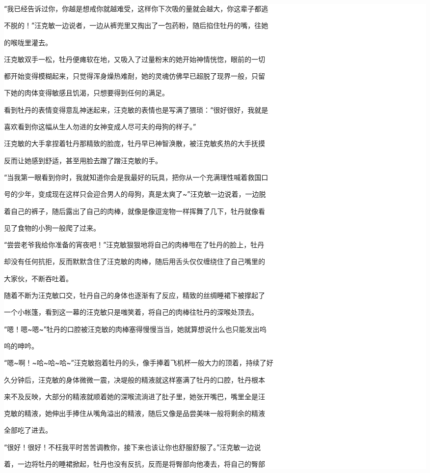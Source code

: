 “我已经告诉过你，你越是想戒你就越难受，这样你下次吸的量就会越大，你这辈子都逃

不脱的！”汪克敏一边说者，一边从裤兜里又掏出了一包药粉，随后掐住牡丹的嘴，往她

的喉咙里灌去。



汪克敏双手一松，牡丹便瘫软在地，又吸入了过量粉末的她开始神情恍惚，眼前的一切

都开始变得模糊起来，只觉得浑身燥热难耐，她的灵魂仿佛早已超脱了现界一般，只留

下她的肉体变得敏感且饥渴，只想要得到任何的满足。

看到牡丹的表情变得意乱神迷起来，汪克敏的表情也是写满了猥琐：“很好很好，我就是

喜欢看到你这幅从生人勿进的女神变成人尽可夫的母狗的样子。”



汪克敏的大手拿捏着牡丹那精致的脸庞，牡丹早已神智涣散，被汪克敏炙热的大手抚摸

反而让她感到舒适，甚至用脸去蹭了蹭汪克敏的手。

“当我第一眼看到你时，我就知道你会是我最好的玩具，把你从一个充满理性喊着救国口

号的少年，变成现在这样只会迎合男人的母狗，真是太爽了~”汪克敏一边说着，一边脱

着自己的裤子，随后露出了自己的肉棒，就像是像逗宠物一样挥舞了几下，牡丹就像看

见了食物的小狗一般爬了过来。





“尝尝老爷我给你准备的宵夜吧！”汪克敏狠狠地将自己的肉棒甩在了牡丹的脸上，牡丹

却没有任何抗拒，反而默默含住了汪克敏的肉棒，随后用舌头仅仅缠绕住了自己嘴里的

大家伙，不断吞吐着。

随着不断为汪克敏口交，牡丹自己的身体也逐渐有了反应，精致的丝绸睡裙下被撑起了

一个小帐篷，看到这一幕的汪克敏只是嗤笑着，将自己的肉棒往牡丹的深喉处顶去。



“嗯！嗯~嗯~”牡丹的口腔被汪克敏的肉棒塞得慢慢当当，她就算想说什么也只能发出呜

呜的呻吟。



“嗯~啊！~哈~哈~哈~”汪克敏抱着牡丹的头，像手捧着飞机杯一般大力的顶着，持续了好

久分钟后，汪克敏的身体微微一震，决堤般的精液就这样塞满了牡丹的口腔，牡丹根本

来不及反映，大部分的精液就顺着她的深喉流淌进了肚子里，她张开嘴巴，嘴里全是汪

克敏的精液，她伸出手捧住从嘴角溢出的精液，随后又像是品尝美味一般将剩余的精液

全部吃了进去。



“很好！很好！不枉我平时苦苦调教你，接下来也该让你也舒服舒服了。”汪克敏一边说

着，一边将牡丹的睡裙掀起，牡丹也没有反抗，反而是将臀部向他凑去，将自己的臀部
